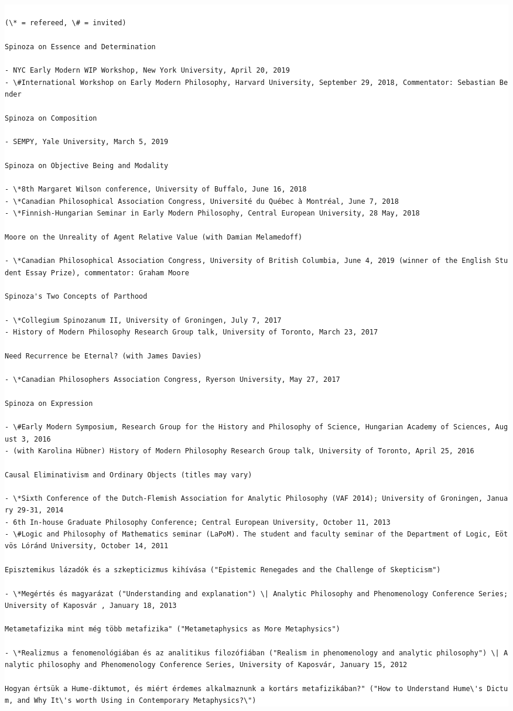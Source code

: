 ```

(\* = refereed, \# = invited)

Spinoza on Essence and Determination

- NYC Early Modern WIP Workshop, New York University, April 20, 2019
- \#International Workshop on Early Modern Philosophy, Harvard University, September 29, 2018, Commentator: Sebastian Bender

Spinoza on Composition

- SEMPY, Yale University, March 5, 2019

Spinoza on Objective Being and Modality

- \*8th Margaret Wilson conference, University of Buffalo, June 16, 2018
- \*Canadian Philosophical Association Congress, Université du Québec à Montréal, June 7, 2018
- \*Finnish-Hungarian Seminar in Early Modern Philosophy, Central European University, 28 May, 2018

Moore on the Unreality of Agent Relative Value (with Damian Melamedoff)

- \*Canadian Philosophical Association Congress, University of British Columbia, June 4, 2019 (winner of the English Student Essay Prize), commentator: Graham Moore

Spinoza's Two Concepts of Parthood

- \*Collegium Spinozanum II, University of Groningen, July 7, 2017
- History of Modern Philosophy Research Group talk, University of Toronto, March 23, 2017

Need Recurrence be Eternal? (with James Davies)

- \*Canadian Philosophers Association Congress, Ryerson University, May 27, 2017

Spinoza on Expression

- \#Early Modern Symposium, Research Group for the History and Philosophy of Science, Hungarian Academy of Sciences, August 3, 2016
- (with Karolina Hübner) History of Modern Philosophy Research Group talk, University of Toronto, April 25, 2016

Causal Eliminativism and Ordinary Objects (titles may vary)

- \*Sixth Conference of the Dutch-Flemish Association for Analytic Philosophy (VAF 2014); University of Groningen, January 29-31, 2014
- 6th In-house Graduate Philosophy Conference; Central European University, October 11, 2013
- \#Logic and Philosophy of Mathematics seminar (LaPoM). The student and faculty seminar of the Department of Logic, Eötvös Lóránd University, October 14, 2011

Episztemikus lázadók és a szkepticizmus kihívása ("Epistemic Renegades and the Challenge of Skepticism")

- \*Megértés és magyarázat ("Understanding and explanation") \| Analytic Philosophy and Phenomenology Conference Series; University of Kaposvár , January 18, 2013

Metametafizika mint még több metafizika" ("Metametaphysics as More Metaphysics")

- \*Realizmus a fenomenológiában és az analitikus filozófiában ("Realism in phenomenology and analytic philosophy") \| Analytic philosophy and Phenomenology Conference Series, University of Kaposvár, January 15, 2012

Hogyan értsük a Hume-diktumot, és miért érdemes alkalmaznunk a kortárs metafizikában?" ("How to Understand Hume\'s Dictum, and Why It\'s worth Using in Contemporary Metaphysics?\")

```